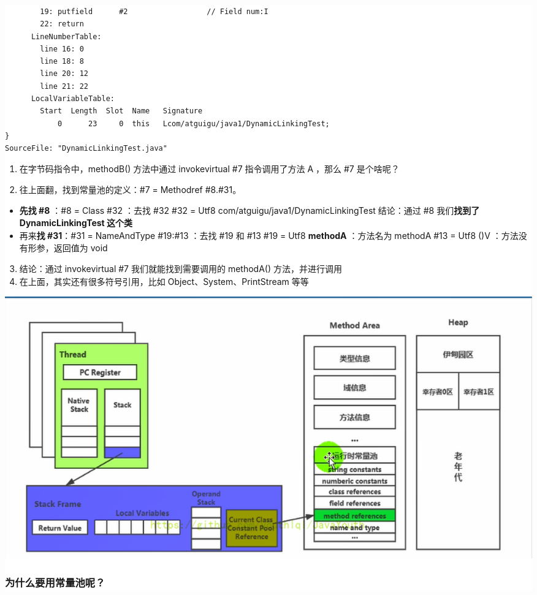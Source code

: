 ```java_holder_method_tree
        19: putfield      #2                  // Field num:I
        22: return
      LineNumberTable:
        line 16: 0
        line 18: 8
        line 20: 12
        line 21: 22
      LocalVariableTable:
        Start  Length  Slot  Name   Signature
            0      23     0  this   Lcom/atguigu/java1/DynamicLinkingTest;
}
SourceFile: "DynamicLinkingTest.java"

```
1. 在字节码指令中，methodB() 方法中通过 invokevirtual #7 指令调用了方法 A ，那么 #7 
是个啥呢？

2. 往上面翻，找到常量池的定义：#7 = Methodref #8.#31。
- **先找 #8** ：#8 = Class #32 ：去找 #32 #32 = Utf8 com/atguigu/java1/DynamicLinkingTest
结论：通过 #8 我们**找到了 DynamicLinkingTest 这个类**
- 再来**找 #31**：#31 = NameAndType #19:#13 ：去找 #19 和 #13 #19 = Utf8 
**methodA** ：方法名为 methodA #13 = Utf8 ()V ：方法没有形参，返回值为 void

3. 结论：通过 invokevirtual #7 我们就能找到需要调用的 methodA() 方法，并进行调用
4. 在上面，其实还有很多符号引用，比如 Object、System、PrintStream 等等

![动态链接常量池](./imgs/运行时数据区/动态链接常量池.png)

### 为什么要用常量池呢？

